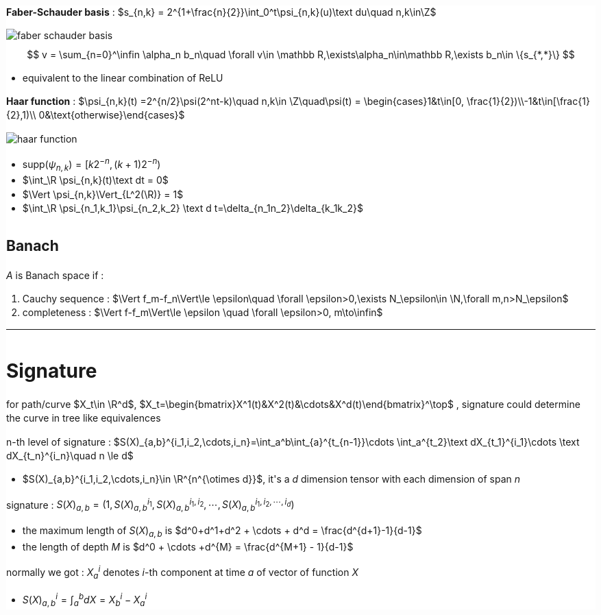 **Faber-Schauder basis** : $s_{n,k} = 2^{1+\frac{n}{2}}\int_0^t\psi_{n,k}(u)\text du\quad n,k\in\Z$


![faber schauder basis](faber_schauder_basis.png)
$$
v = \sum_{n=0}^\infin \alpha_n b_n\quad \forall v\in  \mathbb R,\exists\alpha_n\in\mathbb R,\exists b_n\in \{s_{*,*}\}
$$
- equivalent to the linear combination of ReLU

**Haar function** : $\psi_{n,k}(t) =2^{n/2}\psi(2^nt-k)\quad n,k\in \Z\quad\psi(t) = \begin{cases}1&t\in[0, \frac{1}{2})\\-1&t\in[\frac{1}{2},1)\\ 0&\text{otherwise}\end{cases}$


![haar function](haar_function.png)

- $\text{supp}(\psi_{n,k}) = [k2^{-n},(k+1)2^{-n})$
- $\int_\R \psi_{n,k}(t)\text dt = 0$
- $\Vert \psi_{n,k}\Vert_{L^2(\R)} = 1$
- $\int_\R \psi_{n_1,k_1}\psi_{n_2,k_2} \text d t=\delta_{n_1n_2}\delta_{k_1k_2}$



## Banach

$A$ is Banach space if :

1. Cauchy sequence : $\Vert f_m-f_n\Vert\le \epsilon\quad \forall \epsilon>0,\exists N_\epsilon\in \N,\forall m,n>N_\epsilon$
2. completeness : $\Vert f-f_m\Vert\le \epsilon \quad \forall \epsilon>0, m\to\infin$





---

# Signature

for path/curve $X_t\in \R^d$, $X_t=\begin{bmatrix}X^1(t)&X^2(t)&\cdots&X^d(t)\end{bmatrix}^\top$ ,  signature could determine the curve in tree like equivalences

n-th level of  signature : $S(X)_{a,b}^{i_1,i_2,\cdots,i_n}=\int_a^b\int_{a}^{t_{n-1}}\cdots \int_a^{t_2}\text dX_{t_1}^{i_1}\cdots \text dX_{t_n}^{i_n}\quad n \le d$

- $S(X)_{a,b}^{i_1,i_2,\cdots,i_n}\in \R^{n^{\otimes d}}$, it's a $d$ dimension tensor with each dimension  of span  $n$

signature : $S(X)_{a,b} = (1,S(X)_{a,b}^{i_1},S(X)_{a,b}^{i_1,i_2},\cdots,S(X)_{a,b}^{i_1,i_2,\cdots,i_d})$

- the maximum length of $S(X)_{a,b}$ is $d^0+d^1+d^2 + \cdots + d^d = \frac{d^{d+1}-1}{d-1}$
- the length of depth $M$ is $d^0 +  \cdots +d^{M} = \frac{d^{M+1} - 1}{d-1}$

normally we got : $X_a^i$ denotes $i$-th component at time  $a$ of vector of function $X$

- $S(X)_{a,b}^i = \int_a^b dX = X_b^i-X_a^i$
